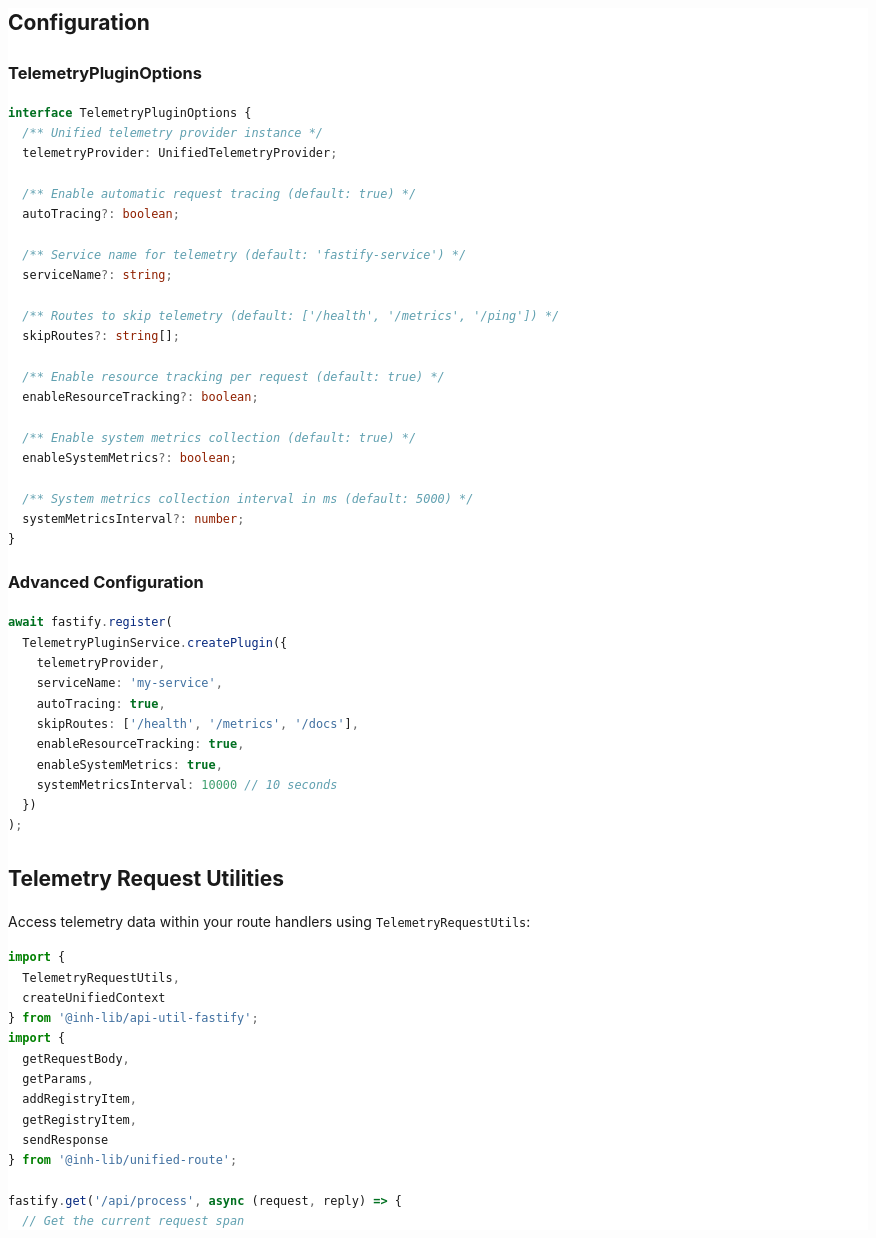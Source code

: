 ## Configuration

### TelemetryPluginOptions

```typescript
interface TelemetryPluginOptions {
  /** Unified telemetry provider instance */
  telemetryProvider: UnifiedTelemetryProvider;
  
  /** Enable automatic request tracing (default: true) */
  autoTracing?: boolean;
  
  /** Service name for telemetry (default: 'fastify-service') */
  serviceName?: string;
  
  /** Routes to skip telemetry (default: ['/health', '/metrics', '/ping']) */
  skipRoutes?: string[];
  
  /** Enable resource tracking per request (default: true) */
  enableResourceTracking?: boolean;
  
  /** Enable system metrics collection (default: true) */
  enableSystemMetrics?: boolean;
  
  /** System metrics collection interval in ms (default: 5000) */
  systemMetricsInterval?: number;
}
```

### Advanced Configuration

```typescript
await fastify.register(
  TelemetryPluginService.createPlugin({
    telemetryProvider,
    serviceName: 'my-service',
    autoTracing: true,
    skipRoutes: ['/health', '/metrics', '/docs'],
    enableResourceTracking: true,
    enableSystemMetrics: true,
    systemMetricsInterval: 10000 // 10 seconds
  })
);
```

## Telemetry Request Utilities

Access telemetry data within your route handlers using `TelemetryRequestUtils`:

```typescript
import { 
  TelemetryRequestUtils,
  createUnifiedContext
} from '@inh-lib/api-util-fastify';
import { 
  getRequestBody,
  getParams,
  addRegistryItem,
  getRegistryItem,
  sendResponse 
} from '@inh-lib/unified-route';

fastify.get('/api/process', async (request, reply) => {
  // Get the current request span
```
